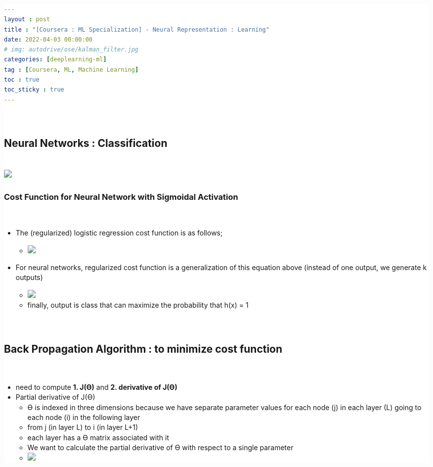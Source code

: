 ```yaml
---
layout : post
title : "[Coursera : ML Specialization] - Neural Representation : Learning"
date: 2022-04-03 00:00:00
# img: autodrive/ose/kalman_filter.jpg
categories: [deeplearning-ml] 
tag : [Coursera, ML, Machine Learning]
toc : true
toc_sticky : true
---
```


<br/>


## **Neural Networks : Classification**
<br/>

<img src="https://user-images.githubusercontent.com/92680829/156963145-e4a1b901-d390-4aee-8535-6be459d6169a.png" width="600">
<br/>

### **Cost Function for Neural Network with Sigmoidal Activation**
<br/>

- The (regularized) logistic regression cost function is as follows;
    - <img src="https://user-images.githubusercontent.com/92680829/156687790-4532412e-706c-435c-b5aa-7d4a5f9145c3.png" width="600">


- For neural networks, regularized cost function is a generalization of this equation above (instead of one output, we generate k outputs)
    - <img src="https://user-images.githubusercontent.com/92680829/156964377-a4b5d0f8-d17a-4982-8ba4-438b4cb676bf.png" width="900">
    - finally, output is class that can maximize the probability that h(x) = 1

<br/>



## **Back Propagation Algorithm : to minimize cost function**
<br/>

- need to compute **1. J(Ɵ)** and **2. derivative of J(Ɵ)**
- Partial derivative of J(Ɵ)
    - Ɵ is indexed in three dimensions because we have separate parameter values for each node (j) in each layer (L) going to each node (i) in the following layer
    - from j (in layer L) to i (in layer L+1)
    - each layer has a Ɵ matrix associated with it
    - We want to calculate the partial derivative of Ɵ with respect to a single parameter 
    - <img src="https://user-images.githubusercontent.com/92680829/156965682-06c60ecd-8f30-4022-8d39-e4940990efb7.png" width="150">
